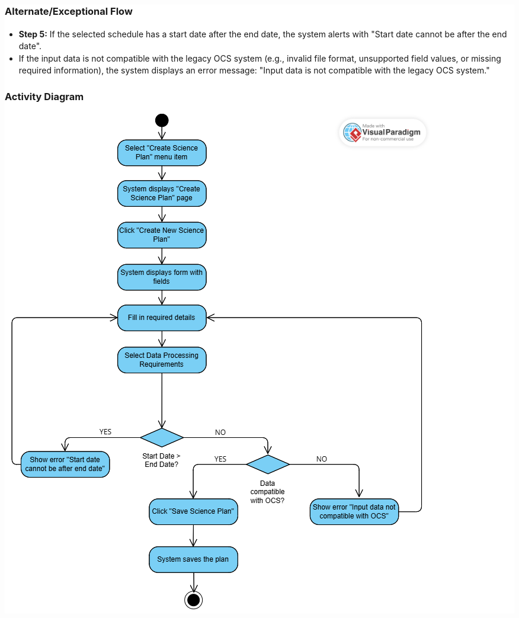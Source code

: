 ### Alternate/Exceptional Flow
- **Step 5:** If the selected schedule has a start date after the end date, the system alerts with "Start date cannot be after the end date".  
- If the input data is not compatible with the legacy OCS system (e.g., invalid file format, unsupported field values, or missing required information), the system displays an error message: "Input data is not compatible with the legacy OCS system."  

### Activity Diagram
![](create_revise_activity.png)  
